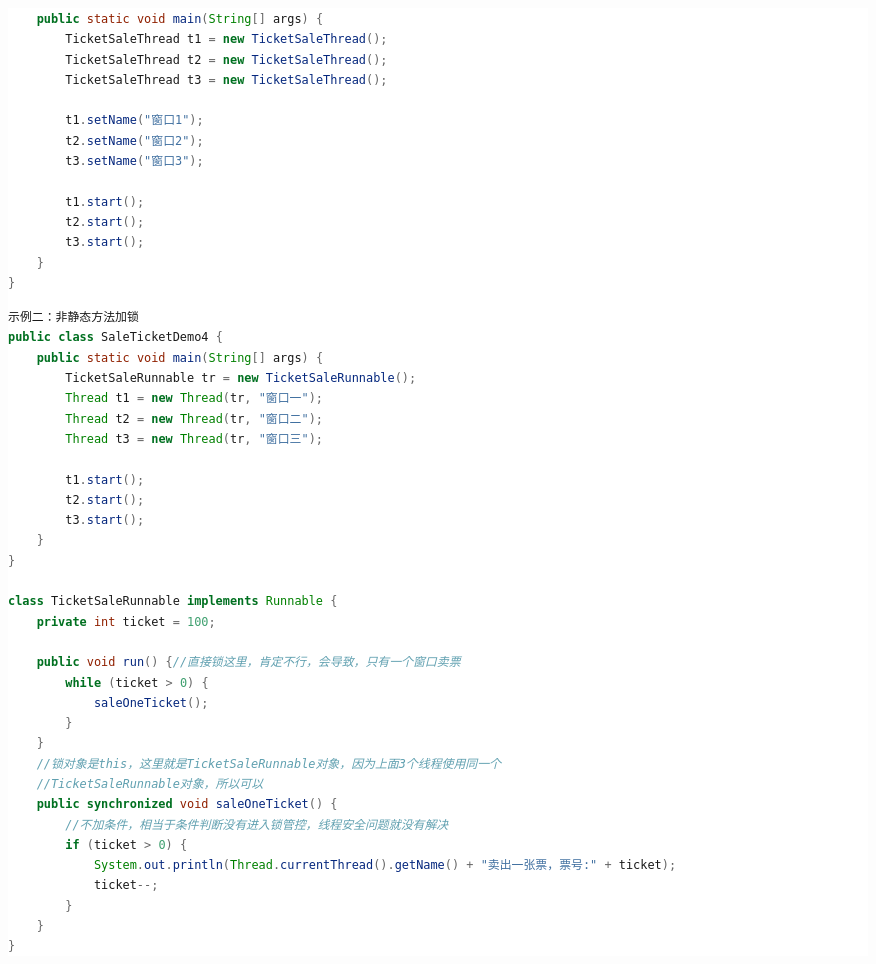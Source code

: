 ```java
    public static void main(String[] args) {
        TicketSaleThread t1 = new TicketSaleThread();
        TicketSaleThread t2 = new TicketSaleThread();
        TicketSaleThread t3 = new TicketSaleThread();

        t1.setName("窗口1");
        t2.setName("窗口2");
        t3.setName("窗口3");

        t1.start();
        t2.start();
        t3.start();
    }
}
```



```java
示例二：非静态方法加锁
public class SaleTicketDemo4 {
    public static void main(String[] args) {
        TicketSaleRunnable tr = new TicketSaleRunnable();
        Thread t1 = new Thread(tr, "窗口一");
        Thread t2 = new Thread(tr, "窗口二");
        Thread t3 = new Thread(tr, "窗口三");

        t1.start();
        t2.start();
        t3.start();
    }
}

class TicketSaleRunnable implements Runnable {
    private int ticket = 100;

    public void run() {//直接锁这里，肯定不行，会导致，只有一个窗口卖票
        while (ticket > 0) {
            saleOneTicket();
        }
    }
    //锁对象是this，这里就是TicketSaleRunnable对象，因为上面3个线程使用同一个
    //TicketSaleRunnable对象，所以可以
    public synchronized void saleOneTicket() {
        //不加条件，相当于条件判断没有进入锁管控，线程安全问题就没有解决
        if (ticket > 0) {
            System.out.println(Thread.currentThread().getName() + "卖出一张票，票号:" + ticket);
            ticket--;
        }
    }
}
```
